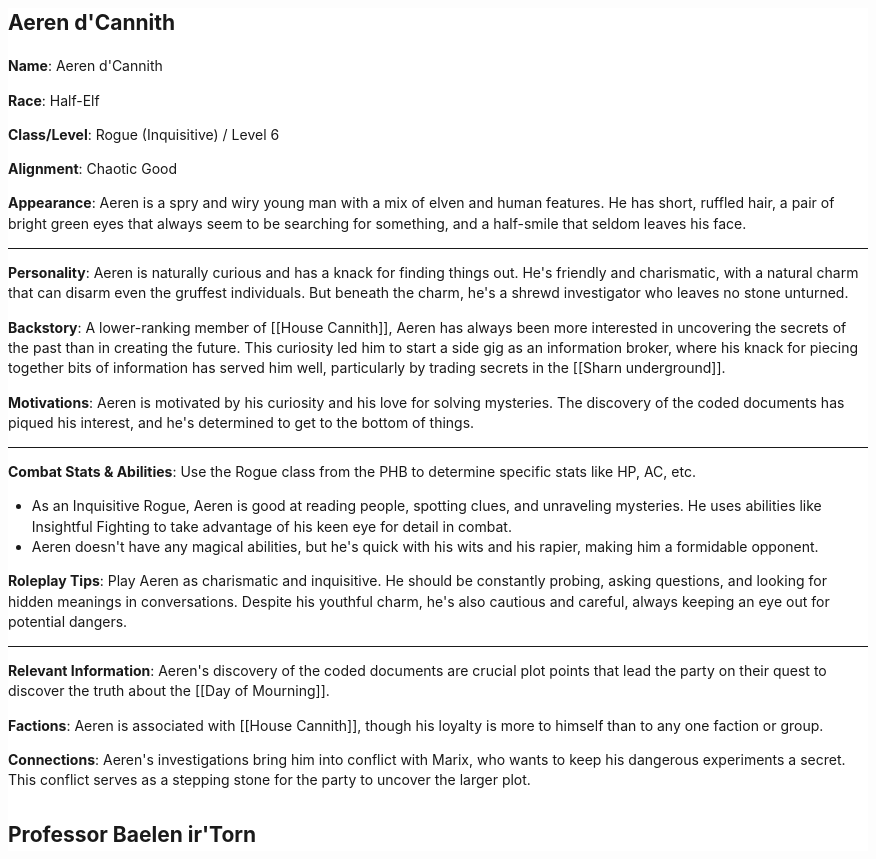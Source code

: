 ## Aeren d'Cannith


**Name**: Aeren d'Cannith

**Race**: Half-Elf

**Class/Level**: Rogue (Inquisitive) / Level 6

**Alignment**: Chaotic Good

**Appearance**: Aeren is a spry and wiry young man with a mix of elven and human features. He has short, ruffled hair, a pair of bright green eyes that always seem to be searching for something, and a half-smile that seldom leaves his face.

---

**Personality**: Aeren is naturally curious and has a knack for finding things out. He's friendly and charismatic, with a natural charm that can disarm even the gruffest individuals. But beneath the charm, he's a shrewd investigator who leaves no stone unturned.

**Backstory**: A lower-ranking member of [[House Cannith]], Aeren has always been more interested in uncovering the secrets of the past than in creating the future. This curiosity led him to start a side gig as an information broker, where his knack for piecing together bits of information has served him well, particularly by trading secrets in the [[Sharn underground]].

**Motivations**: Aeren is motivated by his curiosity and his love for solving mysteries. The discovery of the coded documents has piqued his interest, and he's determined to get to the bottom of things.

---

**Combat Stats & Abilities**: Use the Rogue class from the PHB to determine specific stats like HP, AC, etc.

- As an Inquisitive Rogue, Aeren is good at reading people, spotting clues, and unraveling mysteries. He uses abilities like Insightful Fighting to take advantage of his keen eye for detail in combat.
- Aeren doesn't have any magical abilities, but he's quick with his wits and his rapier, making him a formidable opponent.

**Roleplay Tips**: Play Aeren as charismatic and inquisitive. He should be constantly probing, asking questions, and looking for hidden meanings in conversations. Despite his youthful charm, he's also cautious and careful, always keeping an eye out for potential dangers.

---

**Relevant Information**: Aeren's discovery of the coded documents are crucial plot points that lead the party on their quest to discover the truth about the [[Day of Mourning]].

**Factions**: Aeren is associated with [[House Cannith]], though his loyalty is more to himself than to any one faction or group.

**Connections**: Aeren's investigations bring him into conflict with Marix, who wants to keep his dangerous experiments a secret. This conflict serves as a stepping stone for the party to uncover the larger plot.

## Professor Baelen ir'Torn
